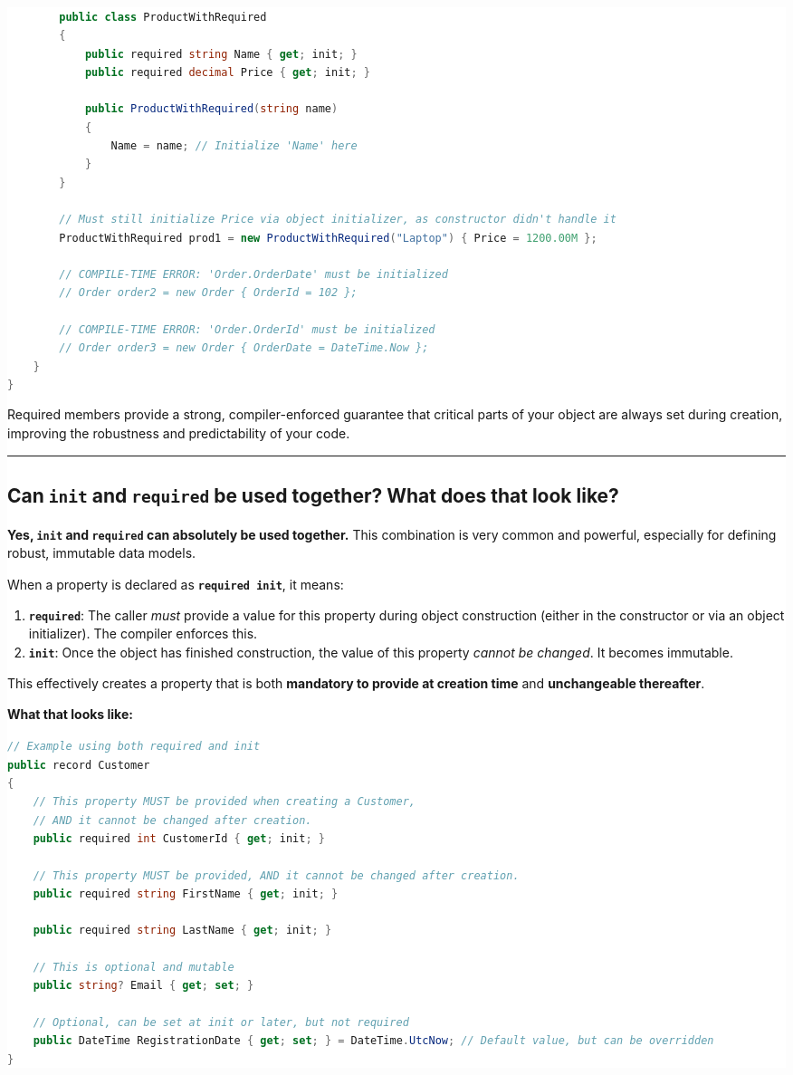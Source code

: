 ```csharp
        public class ProductWithRequired
        {
            public required string Name { get; init; }
            public required decimal Price { get; init; }

            public ProductWithRequired(string name)
            {
                Name = name; // Initialize 'Name' here
            }
        }

        // Must still initialize Price via object initializer, as constructor didn't handle it
        ProductWithRequired prod1 = new ProductWithRequired("Laptop") { Price = 1200.00M };

        // COMPILE-TIME ERROR: 'Order.OrderDate' must be initialized
        // Order order2 = new Order { OrderId = 102 };

        // COMPILE-TIME ERROR: 'Order.OrderId' must be initialized
        // Order order3 = new Order { OrderDate = DateTime.Now };
    }
}
```

Required members provide a strong, compiler-enforced guarantee that critical parts of your object are always set during creation, improving the robustness and predictability of your code.

-----

## Can `init` and `required` be used together? What does that look like?

**Yes, `init` and `required` can absolutely be used together.** This combination is very common and powerful, especially for defining robust, immutable data models.

When a property is declared as **`required init`**, it means:

1.  **`required`**: The caller *must* provide a value for this property during object construction (either in the constructor or via an object initializer). The compiler enforces this.
2.  **`init`**: Once the object has finished construction, the value of this property *cannot be changed*. It becomes immutable.

This effectively creates a property that is both **mandatory to provide at creation time** and **unchangeable thereafter**.

**What that looks like:**

```csharp
// Example using both required and init
public record Customer
{
    // This property MUST be provided when creating a Customer,
    // AND it cannot be changed after creation.
    public required int CustomerId { get; init; }

    // This property MUST be provided, AND it cannot be changed after creation.
    public required string FirstName { get; init; }

    public required string LastName { get; init; }

    // This is optional and mutable
    public string? Email { get; set; }

    // Optional, can be set at init or later, but not required
    public DateTime RegistrationDate { get; set; } = DateTime.UtcNow; // Default value, but can be overridden
}
```
